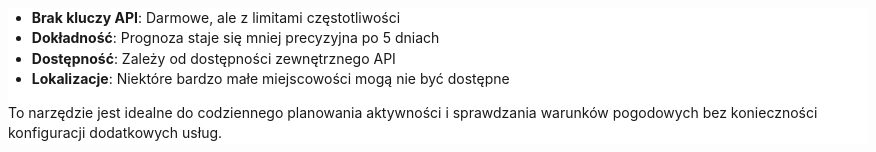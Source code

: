 - **Brak kluczy API**: Darmowe, ale z limitami częstotliwości
- **Dokładność**: Prognoza staje się mniej precyzyjna po 5 dniach
- **Dostępność**: Zależy od dostępności zewnętrznego API
- **Lokalizacje**: Niektóre bardzo małe miejscowości mogą nie być dostępne

To narzędzie jest idealne do codziennego planowania aktywności i sprawdzania warunków pogodowych bez konieczności konfiguracji dodatkowych usług.